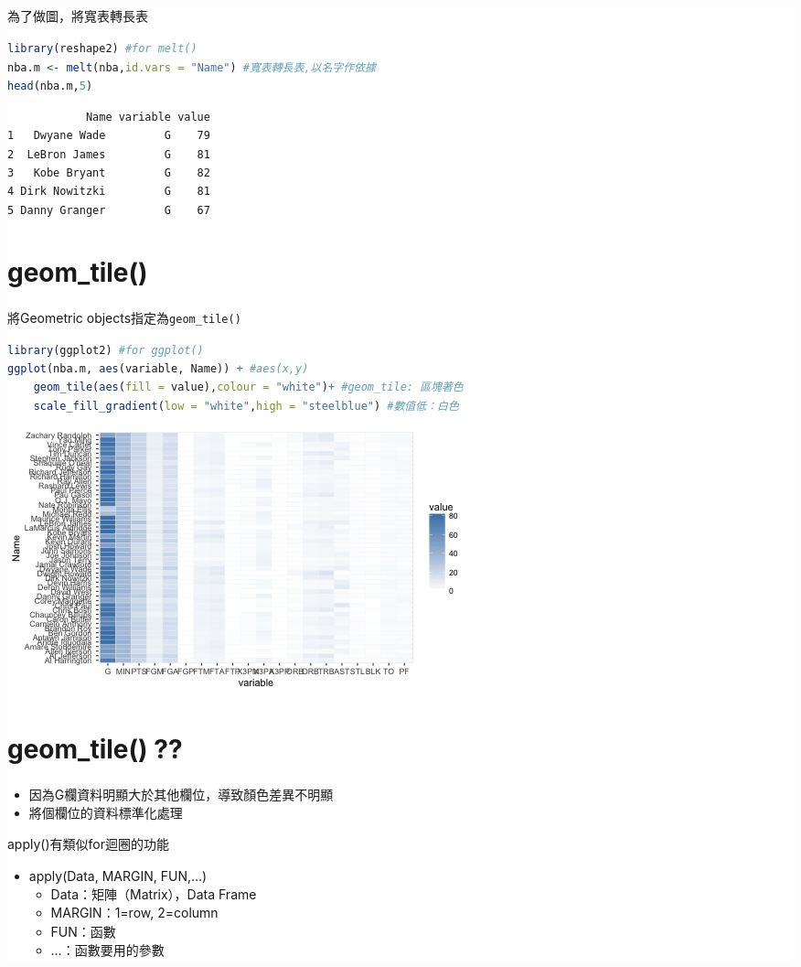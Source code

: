 為了做圖，將寬表轉長表

```r
library(reshape2) #for melt()
nba.m <- melt(nba,id.vars = "Name") #寬表轉長表,以名字作依據
head(nba.m,5)
```

```
            Name variable value
1   Dwyane Wade         G    79
2  LeBron James         G    81
3   Kobe Bryant         G    82
4 Dirk Nowitzki         G    81
5 Danny Granger         G    67
```

geom_tile()
====================================
將Geometric objects指定為`geom_tile()`

```r
library(ggplot2) #for ggplot()
ggplot(nba.m, aes(variable, Name)) + #aes(x,y)
    geom_tile(aes(fill = value),colour = "white")+ #geom_tile: 區塊著色
    scale_fill_gradient(low = "white",high = "steelblue") #數值低：白色
```

![plot of chunk unnamed-chunk-48](10_Graphic.md-figure/unnamed-chunk-48-1.png)

geom_tile() ??
====================================
- 因為G欄資料明顯大於其他欄位，導致顏色差異不明顯
- 將個欄位的資料標準化處理

apply()有類似for迴圈的功能

- apply(Data, MARGIN, FUN,…)
    - Data：矩陣（Matrix），Data Frame
    - MARGIN：1=row, 2=column
    - FUN：函數
    - …：函數要用的參數
    